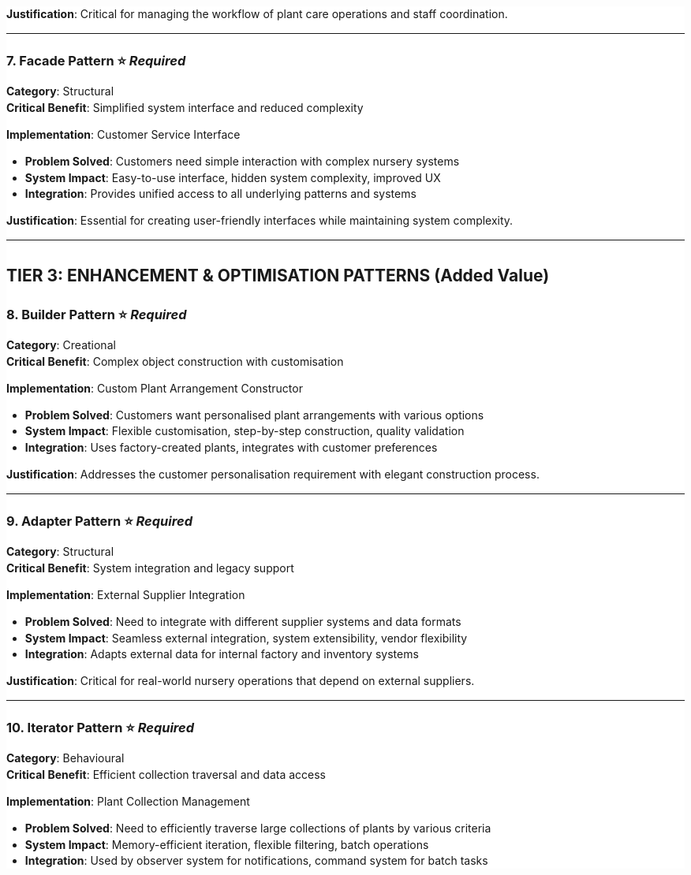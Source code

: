 **Justification**: Critical for managing the workflow of plant care operations and staff coordination.

---

### **7. Facade Pattern** ⭐ *Required*
**Category**: Structural  
**Critical Benefit**: Simplified system interface and reduced complexity

**Implementation**: Customer Service Interface
- **Problem Solved**: Customers need simple interaction with complex nursery systems
- **System Impact**: Easy-to-use interface, hidden system complexity, improved UX
- **Integration**: Provides unified access to all underlying patterns and systems

**Justification**: Essential for creating user-friendly interfaces while maintaining system complexity.

---

## **TIER 3: ENHANCEMENT & OPTIMISATION PATTERNS (Added Value)**

### **8. Builder Pattern** ⭐ *Required*
**Category**: Creational  
**Critical Benefit**: Complex object construction with customisation

**Implementation**: Custom Plant Arrangement Constructor
- **Problem Solved**: Customers want personalised plant arrangements with various options
- **System Impact**: Flexible customisation, step-by-step construction, quality validation
- **Integration**: Uses factory-created plants, integrates with customer preferences

**Justification**: Addresses the customer personalisation requirement with elegant construction process.

---

### **9. Adapter Pattern** ⭐ *Required*
**Category**: Structural  
**Critical Benefit**: System integration and legacy support

**Implementation**: External Supplier Integration
- **Problem Solved**: Need to integrate with different supplier systems and data formats
- **System Impact**: Seamless external integration, system extensibility, vendor flexibility
- **Integration**: Adapts external data for internal factory and inventory systems

**Justification**: Critical for real-world nursery operations that depend on external suppliers.

---

### **10. Iterator Pattern** ⭐ *Required*
**Category**: Behavioural  
**Critical Benefit**: Efficient collection traversal and data access

**Implementation**: Plant Collection Management
- **Problem Solved**: Need to efficiently traverse large collections of plants by various criteria
- **System Impact**: Memory-efficient iteration, flexible filtering, batch operations
- **Integration**: Used by observer system for notifications, command system for batch tasks

